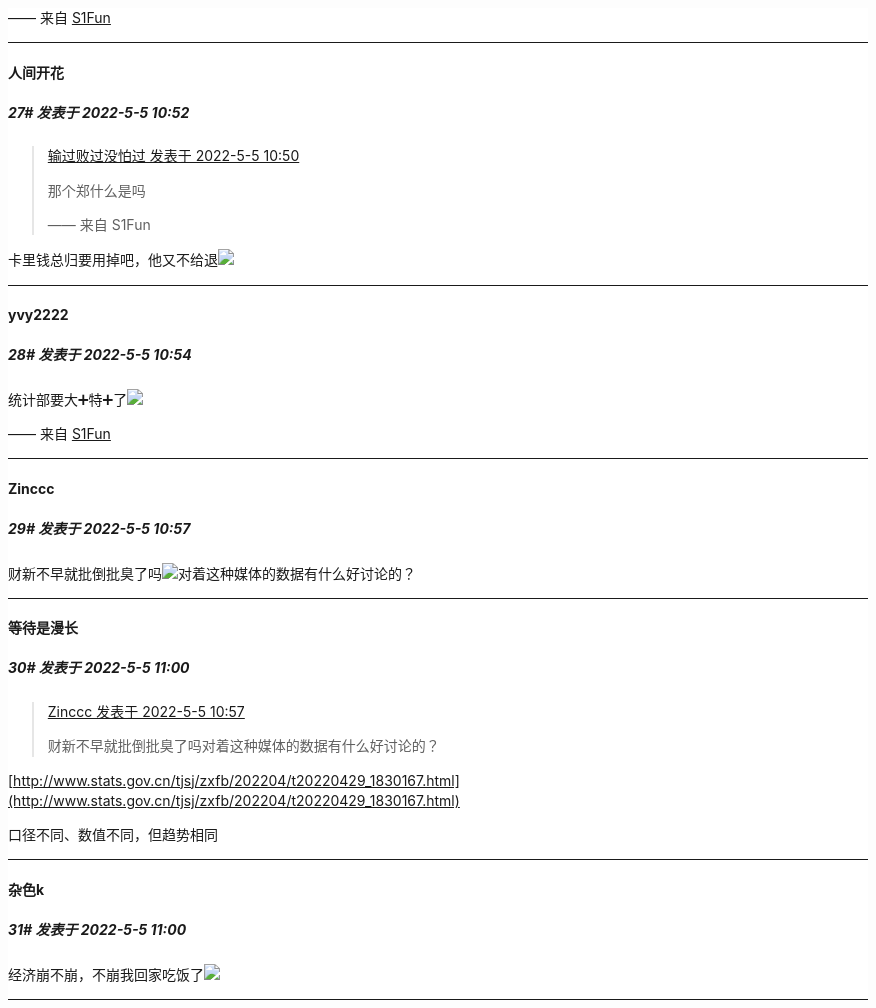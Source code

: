 —— 来自 [S1Fun](https://s1fun.koalcat.com)

*****

####  人间开花  
##### 27#       发表于 2022-5-5 10:52

<blockquote><a href="httphttps://bbs.saraba1st.com/2b/forum.php?mod=redirect&amp;goto=findpost&amp;pid=55698711&amp;ptid=2067921" target="_blank">输过败过没怕过 发表于 2022-5-5 10:50</a>

那个郑什么是吗

—— 来自 S1Fun</blockquote>
卡里钱总归要用掉吧，他又不给退<img src="https://static.saraba1st.com/image/smiley/face2017/233.png" referrerpolicy="no-referrer">

*****

####  yvy2222  
##### 28#       发表于 2022-5-5 10:54

统计部要大➕特➕了<img src="https://static.saraba1st.com/image/smiley/face2017/065.png" referrerpolicy="no-referrer">

—— 来自 [S1Fun](https://s1fun.koalcat.com)

*****

####  Zinccc  
##### 29#       发表于 2022-5-5 10:57

财新不早就批倒批臭了吗<img src="https://static.saraba1st.com/image/smiley/face2017/049.png" referrerpolicy="no-referrer">对着这种媒体的数据有什么好讨论的？

*****

####  等待是漫长  
##### 30#       发表于 2022-5-5 11:00

<blockquote><a href="httphttps://bbs.saraba1st.com/2b/forum.php?mod=redirect&amp;goto=findpost&amp;pid=55698804&amp;ptid=2067921" target="_blank">Zinccc 发表于 2022-5-5 10:57</a>

财新不早就批倒批臭了吗对着这种媒体的数据有什么好讨论的？</blockquote>
[http://www.stats.gov.cn/tjsj/zxfb/202204/t20220429_1830167.html](http://www.stats.gov.cn/tjsj/zxfb/202204/t20220429_1830167.html)

口径不同、数值不同，但趋势相同



*****

####  杂色k  
##### 31#       发表于 2022-5-5 11:00

经济崩不崩，不崩我回家吃饭了<img src="https://static.saraba1st.com/image/smiley/face2017/067.png" referrerpolicy="no-referrer">

*****
